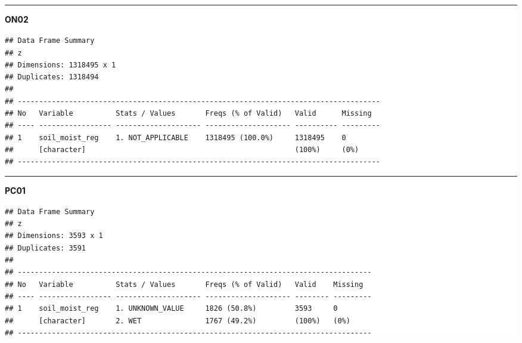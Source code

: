 ------------------------------------------------------------------------

**ON02**

    ## Data Frame Summary  
    ## z  
    ## Dimensions: 1318495 x 1  
    ## Duplicates: 1318494  
    ## 
    ## -------------------------------------------------------------------------------------
    ## No   Variable          Stats / Values       Freqs (% of Valid)   Valid      Missing  
    ## ---- ----------------- -------------------- -------------------- ---------- ---------
    ## 1    soil_moist_reg    1. NOT_APPLICABLE    1318495 (100.0%)     1318495    0        
    ##      [character]                                                 (100%)     (0%)     
    ## -------------------------------------------------------------------------------------

------------------------------------------------------------------------

**PC01**

    ## Data Frame Summary  
    ## z  
    ## Dimensions: 3593 x 1  
    ## Duplicates: 3591  
    ## 
    ## -----------------------------------------------------------------------------------
    ## No   Variable          Stats / Values       Freqs (% of Valid)   Valid    Missing  
    ## ---- ----------------- -------------------- -------------------- -------- ---------
    ## 1    soil_moist_reg    1. UNKNOWN_VALUE     1826 (50.8%)         3593     0        
    ##      [character]       2. WET               1767 (49.2%)         (100%)   (0%)     
    ## -----------------------------------------------------------------------------------
